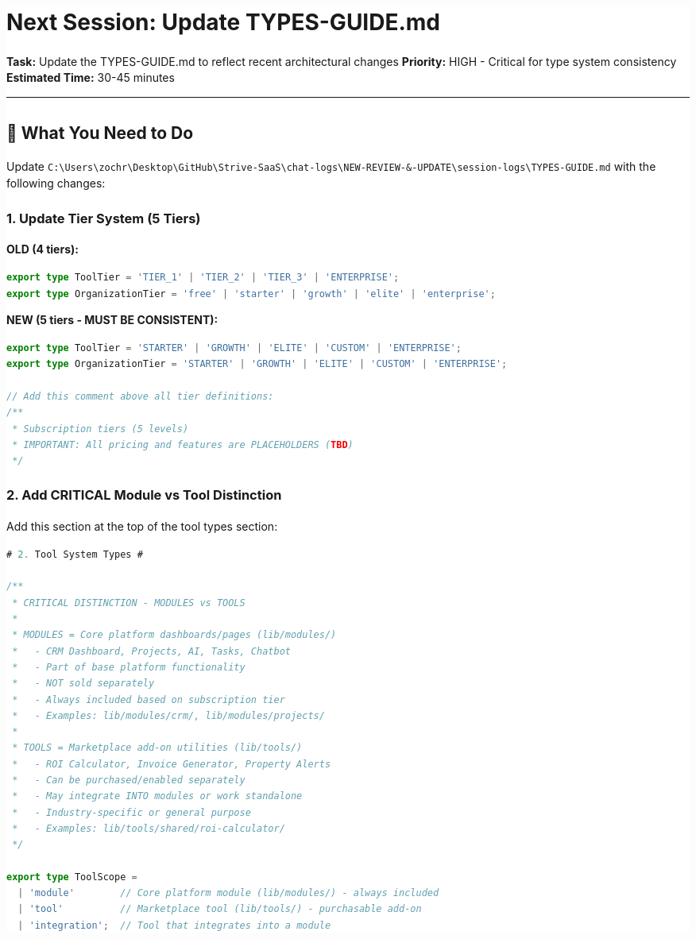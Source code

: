# Next Session: Update TYPES-GUIDE.md

**Task:** Update the TYPES-GUIDE.md to reflect recent architectural changes
**Priority:** HIGH - Critical for type system consistency
**Estimated Time:** 30-45 minutes

---

## 🎯 What You Need to Do

Update `C:\Users\zochr\Desktop\GitHub\Strive-SaaS\chat-logs\NEW-REVIEW-&-UPDATE\session-logs\TYPES-GUIDE.md` with the following changes:

### 1. Update Tier System (5 Tiers)

**OLD (4 tiers):**
```typescript
export type ToolTier = 'TIER_1' | 'TIER_2' | 'TIER_3' | 'ENTERPRISE';
export type OrganizationTier = 'free' | 'starter' | 'growth' | 'elite' | 'enterprise';
```

**NEW (5 tiers - MUST BE CONSISTENT):**
```typescript
export type ToolTier = 'STARTER' | 'GROWTH' | 'ELITE' | 'CUSTOM' | 'ENTERPRISE';
export type OrganizationTier = 'STARTER' | 'GROWTH' | 'ELITE' | 'CUSTOM' | 'ENTERPRISE';

// Add this comment above all tier definitions:
/**
 * Subscription tiers (5 levels)
 * IMPORTANT: All pricing and features are PLACEHOLDERS (TBD)
 */
```

### 2. Add CRITICAL Module vs Tool Distinction

Add this section at the top of the tool types section:

```typescript
# 2. Tool System Types #

/**
 * CRITICAL DISTINCTION - MODULES vs TOOLS
 *
 * MODULES = Core platform dashboards/pages (lib/modules/)
 *   - CRM Dashboard, Projects, AI, Tasks, Chatbot
 *   - Part of base platform functionality
 *   - NOT sold separately
 *   - Always included based on subscription tier
 *   - Examples: lib/modules/crm/, lib/modules/projects/
 *
 * TOOLS = Marketplace add-on utilities (lib/tools/)
 *   - ROI Calculator, Invoice Generator, Property Alerts
 *   - Can be purchased/enabled separately
 *   - May integrate INTO modules or work standalone
 *   - Industry-specific or general purpose
 *   - Examples: lib/tools/shared/roi-calculator/
 */

export type ToolScope =
  | 'module'        // Core platform module (lib/modules/) - always included
  | 'tool'          // Marketplace tool (lib/tools/) - purchasable add-on
  | 'integration';  // Tool that integrates into a module
```

